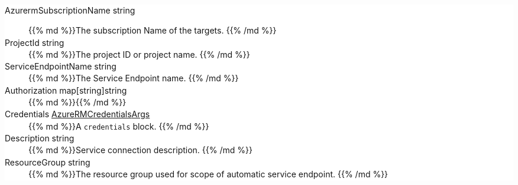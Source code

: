 <a href="#azurermsubscriptionname_go" style="color: inherit; text-decoration: inherit;">Azurerm<wbr>Subscription<wbr>Name</a>
</span>
        <span class="property-indicator"></span>
        <span class="property-type">string</span>
    </dt>
    <dd>{{% md %}}The subscription Name of the targets.
{{% /md %}}</dd><dt class="property-required"
            title="Required">
        <span id="projectid_go">
<a href="#projectid_go" style="color: inherit; text-decoration: inherit;">Project<wbr>Id</a>
</span>
        <span class="property-indicator"></span>
        <span class="property-type">string</span>
    </dt>
    <dd>{{% md %}}The project ID or project name.
{{% /md %}}</dd><dt class="property-required"
            title="Required">
        <span id="serviceendpointname_go">
<a href="#serviceendpointname_go" style="color: inherit; text-decoration: inherit;">Service<wbr>Endpoint<wbr>Name</a>
</span>
        <span class="property-indicator"></span>
        <span class="property-type">string</span>
    </dt>
    <dd>{{% md %}}The Service Endpoint name.
{{% /md %}}</dd><dt class="property-optional"
            title="Optional">
        <span id="authorization_go">
<a href="#authorization_go" style="color: inherit; text-decoration: inherit;">Authorization</a>
</span>
        <span class="property-indicator"></span>
        <span class="property-type">map[string]string</span>
    </dt>
    <dd>{{% md %}}{{% /md %}}</dd><dt class="property-optional"
            title="Optional">
        <span id="credentials_go">
<a href="#credentials_go" style="color: inherit; text-decoration: inherit;">Credentials</a>
</span>
        <span class="property-indicator"></span>
        <span class="property-type"><a href="#azurermcredentials">Azure<wbr>RMCredentials<wbr>Args</a></span>
    </dt>
    <dd>{{% md %}}A `credentials` block.
{{% /md %}}</dd><dt class="property-optional"
            title="Optional">
        <span id="description_go">
<a href="#description_go" style="color: inherit; text-decoration: inherit;">Description</a>
</span>
        <span class="property-indicator"></span>
        <span class="property-type">string</span>
    </dt>
    <dd>{{% md %}}Service connection description.
{{% /md %}}</dd><dt class="property-optional"
            title="Optional">
        <span id="resourcegroup_go">
<a href="#resourcegroup_go" style="color: inherit; text-decoration: inherit;">Resource<wbr>Group</a>
</span>
        <span class="property-indicator"></span>
        <span class="property-type">string</span>
    </dt>
    <dd>{{% md %}}The resource group used for scope of automatic service endpoint.
{{% /md %}}</dd></dl>